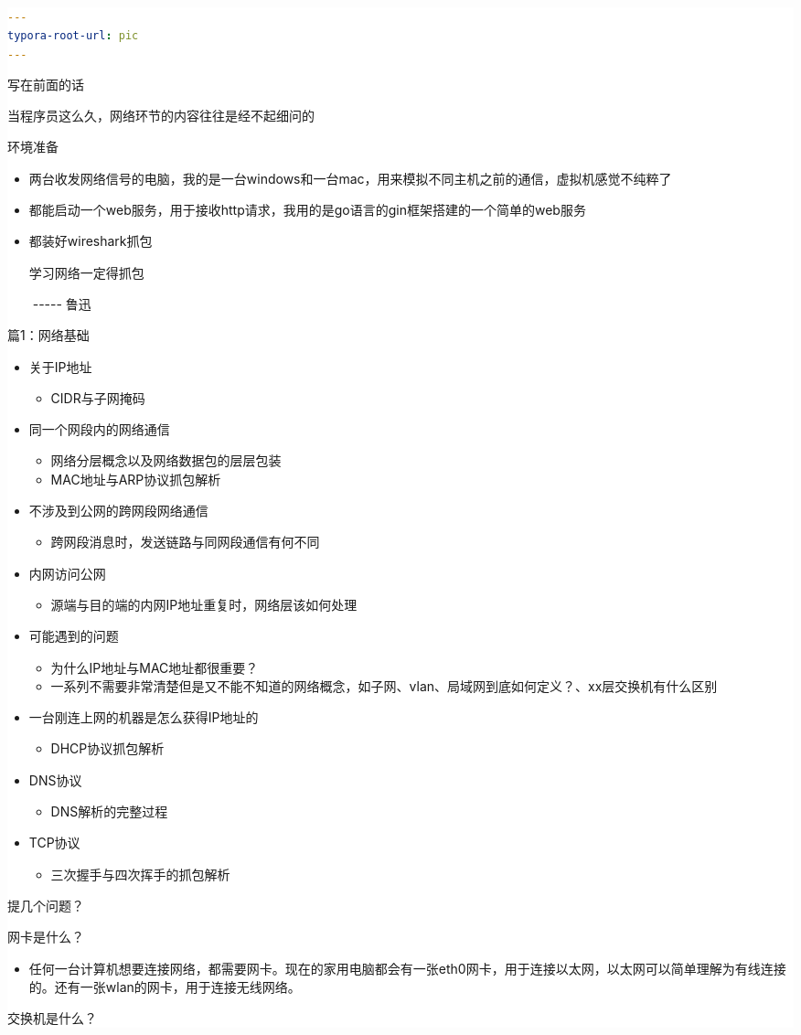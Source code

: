 ```yaml
---
typora-root-url: pic 
---
```


写在前面的话

当程序员这么久，网络环节的内容往往是经不起细问的

环境准备

- 两台收发网络信号的电脑，我的是一台windows和一台mac，用来模拟不同主机之前的通信，虚拟机感觉不纯粹了

- 都能启动一个web服务，用于接收http请求，我用的是go语言的gin框架搭建的一个简单的web服务

- 都装好wireshark抓包

  学习网络一定得抓包

  ​									----- 鲁迅

篇1：网络基础

- 关于IP地址
  - CIDR与子网掩码

- 同一个网段内的网络通信
  - 网络分层概念以及网络数据包的层层包装
  - MAC地址与ARP协议抓包解析

- 不涉及到公网的跨网段网络通信
  - 跨网段消息时，发送链路与同网段通信有何不同

- 内网访问公网
  - 源端与目的端的内网IP地址重复时，网络层该如何处理

- 可能遇到的问题
  - 为什么IP地址与MAC地址都很重要？
  - 一系列不需要非常清楚但是又不能不知道的网络概念，如子网、vlan、局域网到底如何定义？、xx层交换机有什么区别

- 一台刚连上网的机器是怎么获得IP地址的

  - DHCP协议抓包解析

- DNS协议

  - DNS解析的完整过程

- TCP协议

  - 三次握手与四次挥手的抓包解析

  

提几个问题？

网卡是什么？

- 任何一台计算机想要连接网络，都需要网卡。现在的家用电脑都会有一张eth0网卡，用于连接以太网，以太网可以简单理解为有线连接的。还有一张wlan的网卡，用于连接无线网络。



交换机是什么？
